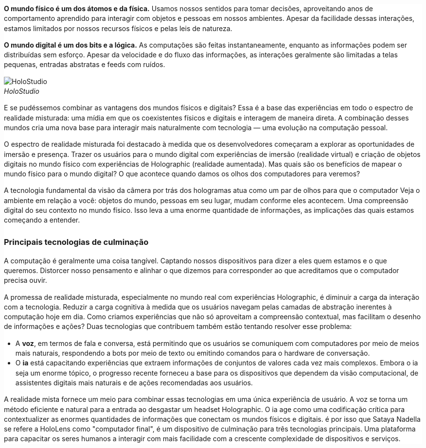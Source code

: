 **O mundo físico é um dos átomos e da física.** Usamos nossos sentidos para tomar decisões, aproveitando anos de comportamento aprendido para interagir com objetos e pessoas em nossos ambientes. Apesar da facilidade dessas interações, estamos limitados por nossos recursos físicos e pelas leis de natureza.

**O mundo digital é um dos bits e a lógica.** As computações são feitas instantaneamente, enquanto as informações podem ser distribuídas sem esforço. Apesar da velocidade e do fluxo das informações, as interações geralmente são limitadas a telas pequenas, entradas abstratas e feeds com ruídos.

![HoloStudio](images/holostudio-450px.jpg)<br>
*HoloStudio*

E se pudéssemos combinar as vantagens dos mundos físicos e digitais? Essa é a base das experiências em todo o espectro de realidade misturada: uma mídia em que os coexistentes físicos e digitais e interagem de maneira direta. A combinação desses mundos cria uma nova base para interagir mais naturalmente com tecnologia — uma evolução na computação pessoal.

O espectro de realidade misturada foi destacado à medida que os desenvolvedores começaram a explorar as oportunidades de imersão e presença. Trazer os usuários para o mundo digital com experiências de imersão (realidade virtual) e criação de objetos digitais no mundo físico com experiências de Holographic (realidade aumentada). Mas quais são os benefícios de mapear o mundo físico para o mundo digital? O que acontece quando damos os olhos dos computadores para veremos?

A tecnologia fundamental da visão da câmera por trás dos hologramas atua como um par de olhos para que o computador Veja o ambiente em relação a você: objetos do mundo, pessoas em seu lugar, mudam conforme eles acontecem. Uma compreensão digital do seu contexto no mundo físico. Isso leva a uma enorme quantidade de informações, as implicações das quais estamos começando a entender.

### <a name="culminating-core-technologies"></a>Principais tecnologias de culminação

A computação é geralmente uma coisa tangível. Captando nossos dispositivos para dizer a eles quem estamos e o que queremos. Distorcer nosso pensamento e alinhar o que dizemos para corresponder ao que acreditamos que o computador precisa ouvir.

A promessa de realidade misturada, especialmente no mundo real com experiências Holographic, é diminuir a carga da interação com a tecnologia. Reduzir a carga cognitiva à medida que os usuários navegam pelas camadas de abstração inerentes à computação hoje em dia. Como criamos experiências que não só aproveitam a compreensão contextual, mas facilitam o desenho de informações e ações? Duas tecnologias que contribuem também estão tentando resolver esse problema:
* A **voz**, em termos de fala e conversa, está permitindo que os usuários se comuniquem com computadores por meio de meios mais naturais, respondendo a bots por meio de texto ou emitindo comandos para o hardware de conversação.
* O **ia** está capacitando experiências que extraem informações de conjuntos de valores cada vez mais complexos. Embora o ia seja um enorme tópico, o progresso recente forneceu a base para os dispositivos que dependem da visão computacional, de assistentes digitais mais naturais e de ações recomendadas aos usuários.

A realidade mista fornece um meio para combinar essas tecnologias em uma única experiência de usuário. A voz se torna um método eficiente e natural para a entrada ao desgastar um headset Holographic. O ia age como uma codificação crítica para contextualizer as enormes quantidades de informações que conectam os mundos físicos e digitais. é por isso que Sataya Nadella se refere a HoloLens como "computador final", é um dispositivo de culminação para três tecnologias principais. Uma plataforma para capacitar os seres humanos a interagir com mais facilidade com a crescente complexidade de dispositivos e serviços.
